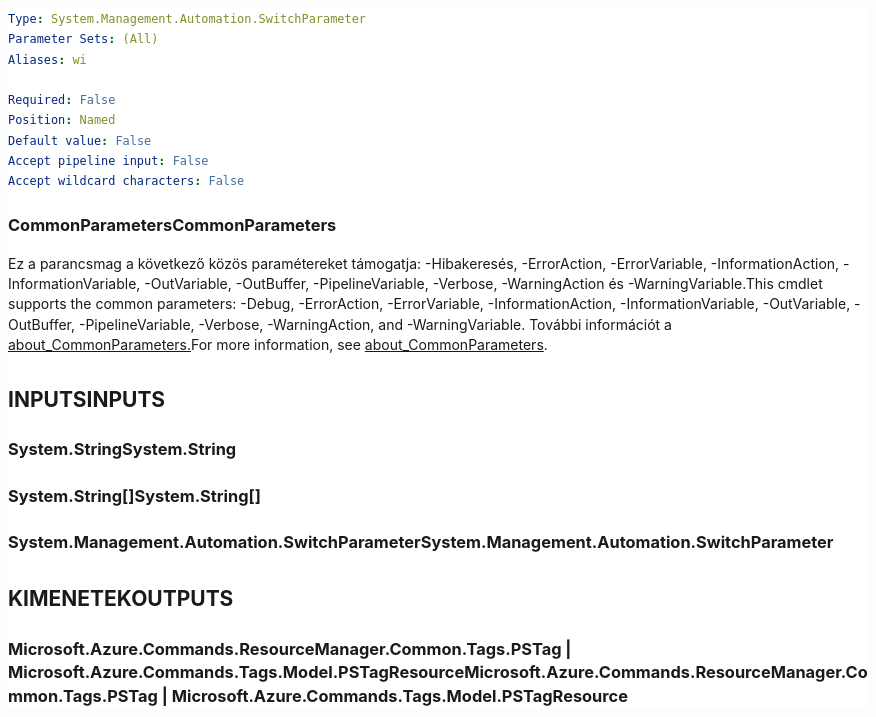 ```yaml
Type: System.Management.Automation.SwitchParameter
Parameter Sets: (All)
Aliases: wi

Required: False
Position: Named
Default value: False
Accept pipeline input: False
Accept wildcard characters: False
```

### <span data-ttu-id="b8b3f-149">CommonParameters</span><span class="sxs-lookup"><span data-stu-id="b8b3f-149">CommonParameters</span></span>
<span data-ttu-id="b8b3f-150">Ez a parancsmag a következő közös paramétereket támogatja: -Hibakeresés, -ErrorAction, -ErrorVariable, -InformationAction, -InformationVariable, -OutVariable, -OutBuffer, -PipelineVariable, -Verbose, -WarningAction és -WarningVariable.</span><span class="sxs-lookup"><span data-stu-id="b8b3f-150">This cmdlet supports the common parameters: -Debug, -ErrorAction, -ErrorVariable, -InformationAction, -InformationVariable, -OutVariable, -OutBuffer, -PipelineVariable, -Verbose, -WarningAction, and -WarningVariable.</span></span> <span data-ttu-id="b8b3f-151">További információt a [about_CommonParameters.](http://go.microsoft.com/fwlink/?LinkID=113216)</span><span class="sxs-lookup"><span data-stu-id="b8b3f-151">For more information, see [about_CommonParameters](http://go.microsoft.com/fwlink/?LinkID=113216).</span></span>

## <span data-ttu-id="b8b3f-152">INPUTS</span><span class="sxs-lookup"><span data-stu-id="b8b3f-152">INPUTS</span></span>

### <span data-ttu-id="b8b3f-153">System.String</span><span class="sxs-lookup"><span data-stu-id="b8b3f-153">System.String</span></span>

### <span data-ttu-id="b8b3f-154">System.String[]</span><span class="sxs-lookup"><span data-stu-id="b8b3f-154">System.String[]</span></span>

### <span data-ttu-id="b8b3f-155">System.Management.Automation.SwitchParameter</span><span class="sxs-lookup"><span data-stu-id="b8b3f-155">System.Management.Automation.SwitchParameter</span></span>

## <span data-ttu-id="b8b3f-156">KIMENETEK</span><span class="sxs-lookup"><span data-stu-id="b8b3f-156">OUTPUTS</span></span>

### <span data-ttu-id="b8b3f-157">Microsoft.Azure.Commands.ResourceManager.Common.Tags.PSTag | Microsoft.Azure.Commands.Tags.Model.PSTagResource</span><span class="sxs-lookup"><span data-stu-id="b8b3f-157">Microsoft.Azure.Commands.ResourceManager.Common.Tags.PSTag | Microsoft.Azure.Commands.Tags.Model.PSTagResource</span></span>
